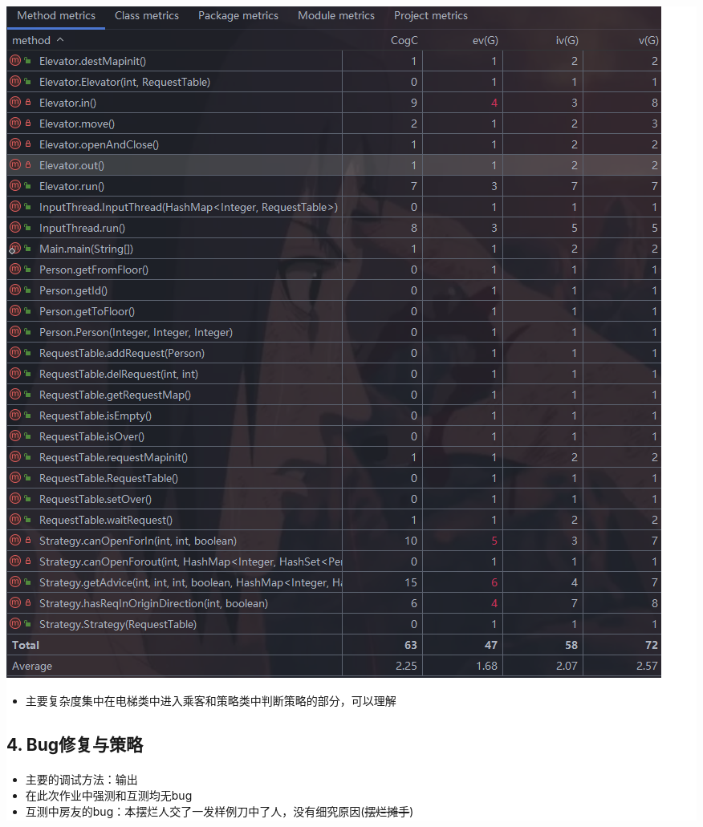 ![image-20240420005952370](./../img/image-20240420005952370.png)

* 主要复杂度集中在电梯类中进入乘客和策略类中判断策略的部分，可以理解

## 4. Bug修复与策略

* 主要的调试方法：输出
* 在此次作业中强测和互测均无bug
* 互测中房友的bug：本摆烂人交了一发样例刀中了人，没有细究原因(~~摆烂摊手~~)

